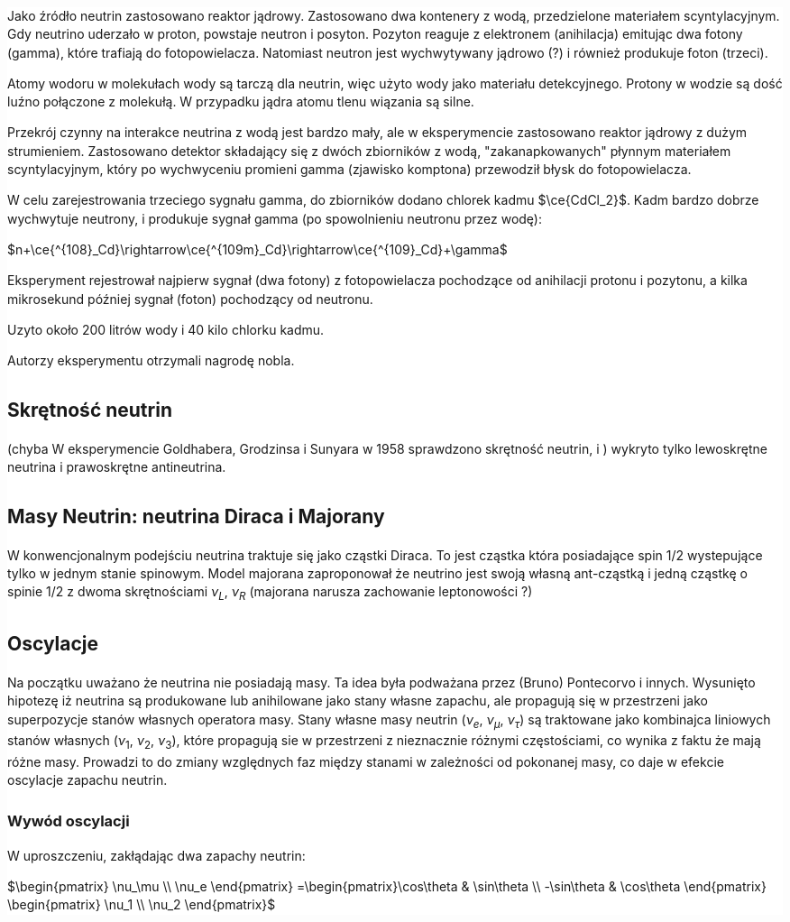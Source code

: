 Jako źródło neutrin zastosowano reaktor jądrowy. Zastosowano dwa kontenery z wodą, przedzielone materiałem scyntylacyjnym. Gdy neutrino uderzało w proton, powstaje neutron i posyton. Pozyton reaguje z elektronem (anihilacja) emitując dwa fotony (gamma), które trafiają do fotopowielacza. Natomiast neutron jest wychwytywany jądrowo (?) i również produkuje foton (trzeci).

Atomy wodoru w molekułach wody są tarczą dla neutrin, więc użyto wody jako materiału detekcyjnego. Protony w wodzie są dość luźno połączone z molekułą. W przypadku jądra atomu tlenu wiązania są silne.

Przekrój czynny na interakce neutrina z wodą jest bardzo mały, ale w eksperymencie zastosowano reaktor jądrowy z dużym strumieniem. Zastosowano detektor składający się z dwóch zbiorników z wodą, "zakanapkowanych" płynnym materiałem scyntylacyjnym, który po wychwyceniu promieni gamma (zjawisko komptona) przewodził błysk do fotopowielacza.

W celu zarejestrowania trzeciego sygnału gamma, do zbiorników dodano chlorek kadmu $\ce{CdCl_2}$. Kadm bardzo dobrze wychwytuje neutrony, i produkuje sygnał gamma (po spowolnieniu neutronu przez wodę):

$n+\ce{^{108}_Cd}\rightarrow\ce{^{109m}_Cd}\rightarrow\ce{^{109}_Cd}+\gamma$

Eksperyment rejestrował najpierw sygnał (dwa fotony) z fotopowielacza pochodzące od anihilacji protonu i pozytonu, a kilka mikrosekund później sygnał (foton) pochodzący od neutronu.

Uzyto około 200 litrów wody i 40 kilo chlorku kadmu.

Autorzy eksperymentu otrzymali nagrodę nobla.

## Skrętność neutrin 

(chyba W eksperymencie Goldhabera, Grodzinsa i Sunyara w 1958 sprawdzono skrętność neutrin, i ) wykryto tylko lewoskrętne neutrina i prawoskrętne antineutrina.

## Masy Neutrin: neutrina Diraca i Majorany

W konwencjonalnym podejściu neutrina traktuje się jako cząstki Diraca. To jest cząstka która posiadające spin 1/2 wystepujące tylko w jednym stanie spinowym. Model majorana zaproponował że neutrino jest swoją własną ant-cząstką i jedną cząstkę o spinie 1/2 z dwoma skrętnościami $\nu_L$, $\nu_R$ (majorana narusza zachowanie leptonowości ?)

## Oscylacje

Na początku uważano że neutrina nie posiadają masy. Ta idea była podważana przez (Bruno) Pontecorvo i innych. Wysunięto hipotezę iż neutrina są produkowane lub anihilowane jako stany własne zapachu, ale propagują się w przestrzeni jako superpozycje stanów własnych operatora masy. Stany własne masy neutrin ($\nu_e$, $\nu_\mu$, $\nu_\tau$) są traktowane jako kombinajca liniowych stanów własnych ($\nu_1$, $\nu_2$, $\nu_3$), które propagują sie w przestrzeni z nieznacznie różnymi częstościami, co wynika z faktu że mają różne masy. Prowadzi to do zmiany względnych faz między stanami w zależności od pokonanej masy, co daje w efekcie oscylacje zapachu neutrin.

### Wywód oscylacji
W uproszczeniu, zakłądając dwa zapachy neutrin:

$\begin{pmatrix} \nu_\mu \\ \nu_e \end{pmatrix} =\begin{pmatrix}\cos\theta & \sin\theta \\
    -\sin\theta & \cos\theta
  \end{pmatrix} \begin{pmatrix} \nu_1 \\ \nu_2 \end{pmatrix}$
  